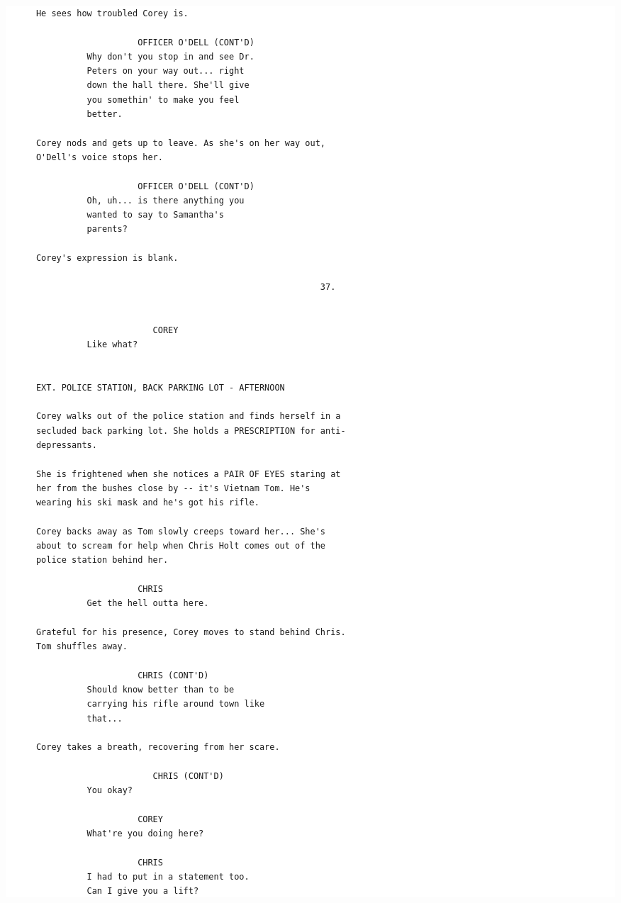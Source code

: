           He sees how troubled Corey is.
          
                              OFFICER O'DELL (CONT'D)
                    Why don't you stop in and see Dr.
                    Peters on your way out... right
                    down the hall there. She'll give
                    you somethin' to make you feel
                    better.
          
          Corey nods and gets up to leave. As she's on her way out,
          O'Dell's voice stops her.
          
                              OFFICER O'DELL (CONT'D)
                    Oh, uh... is there anything you
                    wanted to say to Samantha's
                    parents?
          
          Corey's expression is blank.
          
                                                                  37.
          
          
                                 COREY
                    Like what?
          
          
          EXT. POLICE STATION, BACK PARKING LOT - AFTERNOON
          
          Corey walks out of the police station and finds herself in a
          secluded back parking lot. She holds a PRESCRIPTION for anti-
          depressants.
          
          She is frightened when she notices a PAIR OF EYES staring at
          her from the bushes close by -- it's Vietnam Tom. He's
          wearing his ski mask and he's got his rifle.
          
          Corey backs away as Tom slowly creeps toward her... She's
          about to scream for help when Chris Holt comes out of the
          police station behind her.
          
                              CHRIS
                    Get the hell outta here.
          
          Grateful for his presence, Corey moves to stand behind Chris.
          Tom shuffles away.
          
                              CHRIS (CONT'D)
                    Should know better than to be
                    carrying his rifle around town like
                    that...
          
          Corey takes a breath, recovering from her scare.
          
                                 CHRIS (CONT'D)
                    You okay?
          
                              COREY
                    What're you doing here?
          
                              CHRIS
                    I had to put in a statement too.
                    Can I give you a lift?
          